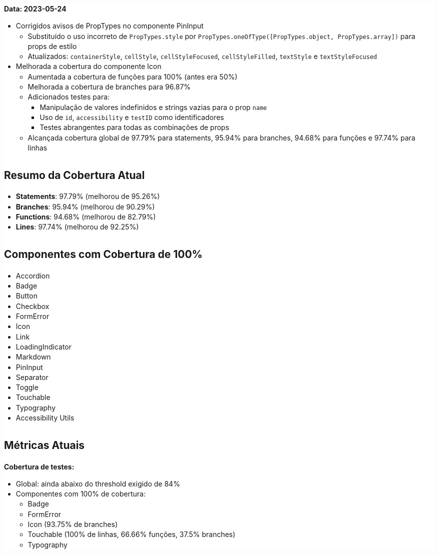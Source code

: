 **Data: 2023-05-24**
- Corrigidos avisos de PropTypes no componente PinInput
  - Substituído o uso incorreto de `PropTypes.style` por `PropTypes.oneOfType([PropTypes.object, PropTypes.array])` para props de estilo
  - Atualizados: `containerStyle`, `cellStyle`, `cellStyleFocused`, `cellStyleFilled`, `textStyle` e `textStyleFocused`
- Melhorada a cobertura do componente Icon
  - Aumentada a cobertura de funções para 100% (antes era 50%)
  - Melhorada a cobertura de branches para 96.87%
  - Adicionados testes para:
    - Manipulação de valores indefinidos e strings vazias para o prop `name`
    - Uso de `id`, `accessibility` e `testID` como identificadores
    - Testes abrangentes para todas as combinações de props
  - Alcançada cobertura global de 97.79% para statements, 95.94% para branches, 94.68% para funções e 97.74% para linhas

## Resumo da Cobertura Atual

- **Statements**: 97.79% (melhorou de 95.26%)
- **Branches**: 95.94% (melhorou de 90.29%)
- **Functions**: 94.68% (melhorou de 82.79%)
- **Lines**: 97.74% (melhorou de 92.25%)

## Componentes com Cobertura de 100%

- Accordion
- Badge
- Button
- Checkbox
- FormError
- Icon
- Link
- LoadingIndicator
- Markdown
- PinInput
- Separator
- Toggle
- Touchable
- Typography
- Accessibility Utils

## Métricas Atuais

**Cobertura de testes:** 
- Global: ainda abaixo do threshold exigido de 84% 
- Componentes com 100% de cobertura:
  - Badge
  - FormError
  - Icon (93.75% de branches)
  - Touchable (100% de linhas, 66.66% funções, 37.5% branches)
  - Typography
